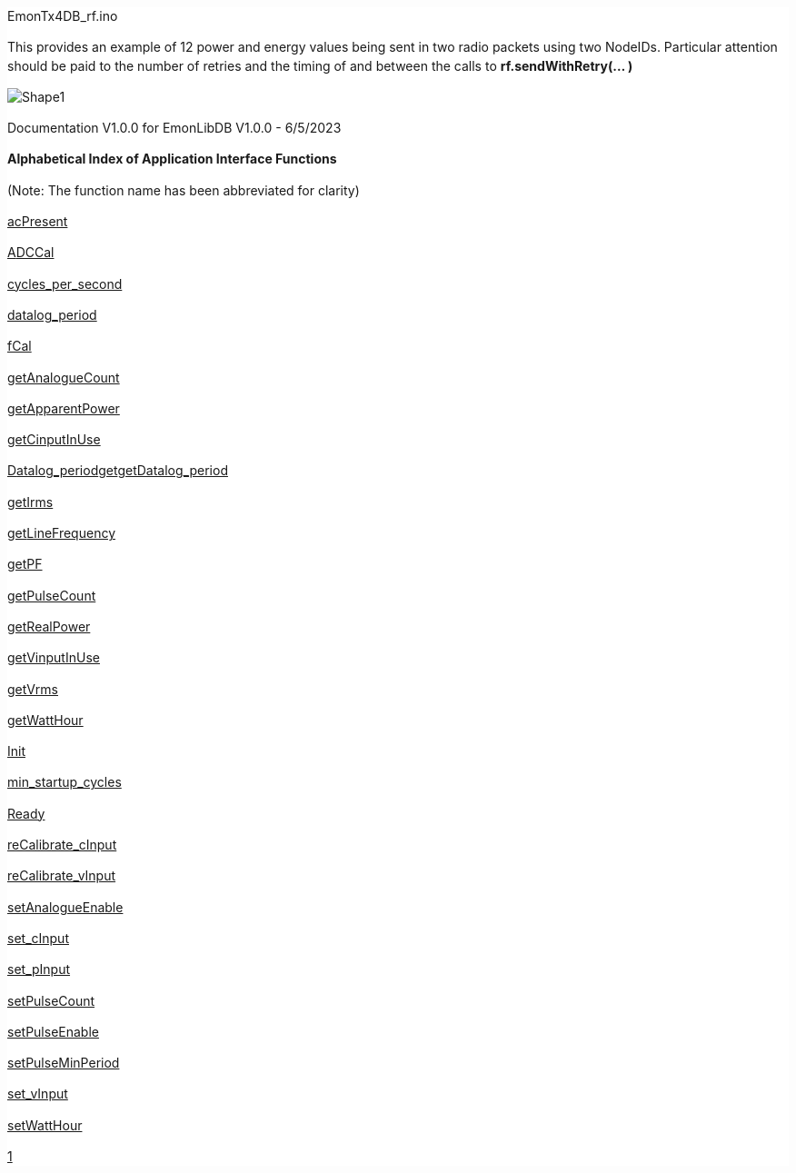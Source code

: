 EmonTx4DB\_rf.ino

This provides an example of 12 power and energy values being sent in two radio packets using two NodeIDs. Particular attention should be paid to the number of retries and the timing of and between the calls to **rf.sendWithRetry(… )**

![Shape1](RackMultipart20230507-1-wtbv2v_html_6a2fe843a7b0418c.gif)

Documentation V1.0.0 for EmonLibDB V1.0.0 - 6/5/2023

**Alphabetical Index of Application Interface Functions**

(Note: The function name has been abbreviated for clarity)

[acPresent](#acPresent)

[A](#ADCCal)[DCCal](#ADCCal)

[cycles\_per\_second](#cycles_per_second)

[datalog\_period](#datalog_period)

[fCal](#fCal)

[getAnalogueCount](#AnaCount)

[getApparentPower](#getApparentPower)

[getCinputInUse](#getCinputInUse)

[D](#getDatalog_period)[atalog\_period](#getDatalog_period)[get](#getDatalog_period)[getDatalog\_period](#getDatalog_period)

[getIrms](#getIrms)

[get](#getLineFrequency)[LineFrequency](#getLineFrequency)

[getPF](#getPF)

[getPulseCount](#getPulseCount)

[getRealPower](#getRealPower)

[getVinputInUse](#getVinputInUse)

[getVrms](#getVrms)

[getWattHour](#getWattHour)

[Init](#Init)

[min\_startup\_cycles](#min_startup_cycles)

[Ready](#Ready)

[reCalibrate\_cInput](#reCalibrate_cInput)

[reCalibrate\_vInput](#reCalibrate_vInput)

[setAnalogueEnable](#setAnalogueEnable)

[set\_cInput](#set_cInput)

[set\_pInput](#set_pInput)

[setPulseCount](#setPulseCount)

[setPulseEnable](#setPulseEnable)

[setPulseMinPeriod](#setPulseMinPeriod)

[set\_vInput](#set_vInput)

[setWattHour](#setWattHour)

[1](#sdfootnote1anc)
